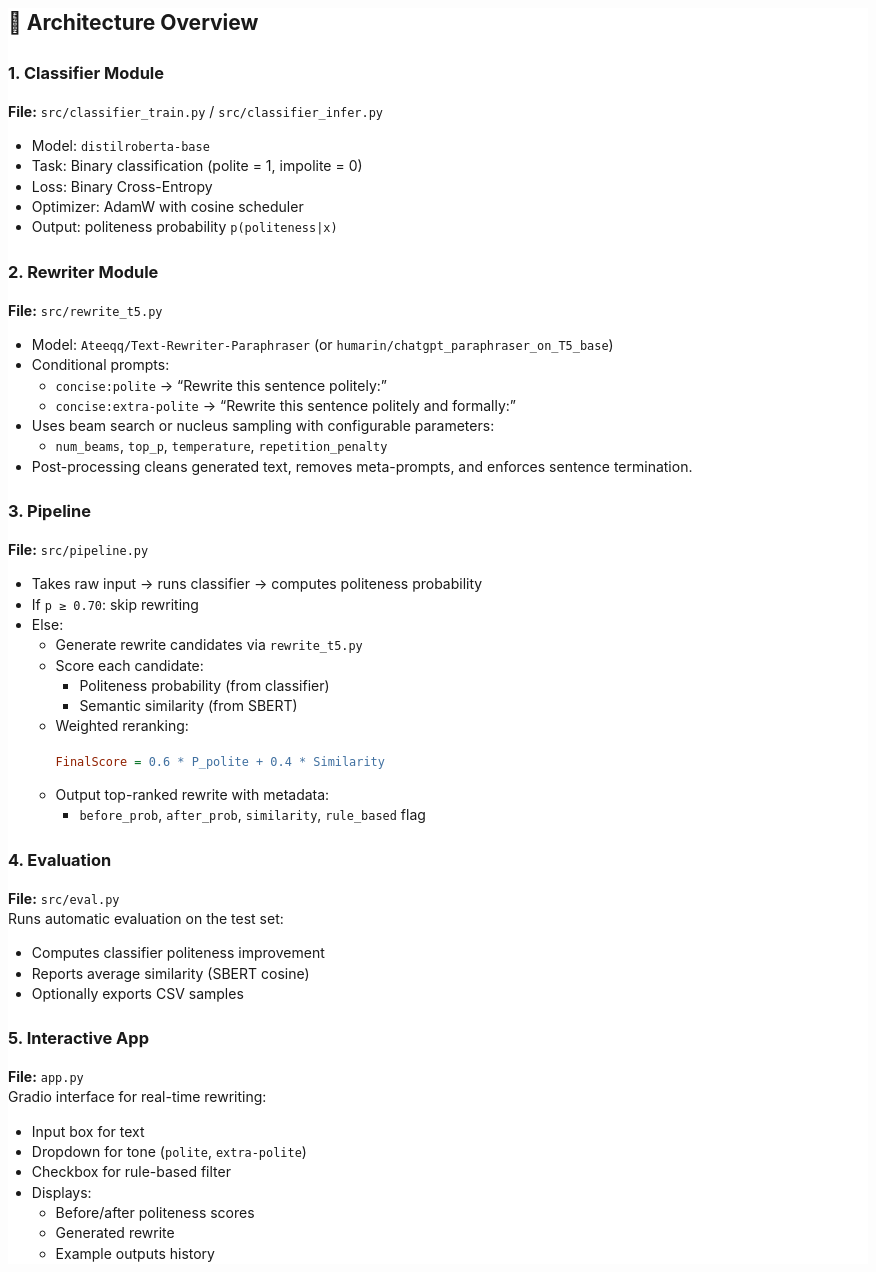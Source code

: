 ## 🧩 Architecture Overview
### 1. **Classifier Module**
**File:** `src/classifier_train.py` / `src/classifier_infer.py`  
- Model: `distilroberta-base`
- Task: Binary classification (polite = 1, impolite = 0)
- Loss: Binary Cross-Entropy
- Optimizer: AdamW with cosine scheduler
- Output: politeness probability `p(politeness|x)`

### 2. **Rewriter Module**
**File:** `src/rewrite_t5.py`  
- Model: `Ateeqq/Text-Rewriter-Paraphraser` (or `humarin/chatgpt_paraphraser_on_T5_base`)
- Conditional prompts:
  - `concise:polite` → “Rewrite this sentence politely:”
  - `concise:extra-polite` → “Rewrite this sentence politely and formally:”
- Uses beam search or nucleus sampling with configurable parameters:
  - `num_beams`, `top_p`, `temperature`, `repetition_penalty`
- Post-processing cleans generated text, removes meta-prompts, and enforces sentence termination.

### 3. **Pipeline**
**File:** `src/pipeline.py`  
- Takes raw input → runs classifier → computes politeness probability  
- If `p ≥ 0.70`: skip rewriting  
- Else:
  - Generate rewrite candidates via `rewrite_t5.py`
  - Score each candidate:
    - Politeness probability (from classifier)
    - Semantic similarity (from SBERT)
  - Weighted reranking:
    ```ini
    FinalScore = 0.6 * P_polite + 0.4 * Similarity
    ```
  - Output top-ranked rewrite with metadata:
    - `before_prob`, `after_prob`, `similarity`, `rule_based` flag

### 4. **Evaluation**
**File:** `src/eval.py`  
Runs automatic evaluation on the test set:
- Computes classifier politeness improvement
- Reports average similarity (SBERT cosine)
- Optionally exports CSV samples

### 5. **Interactive App**
**File:** `app.py`  
Gradio interface for real-time rewriting:
- Input box for text
- Dropdown for tone (`polite`, `extra-polite`)
- Checkbox for rule-based filter
- Displays:
  - Before/after politeness scores
  - Generated rewrite
  - Example outputs history
